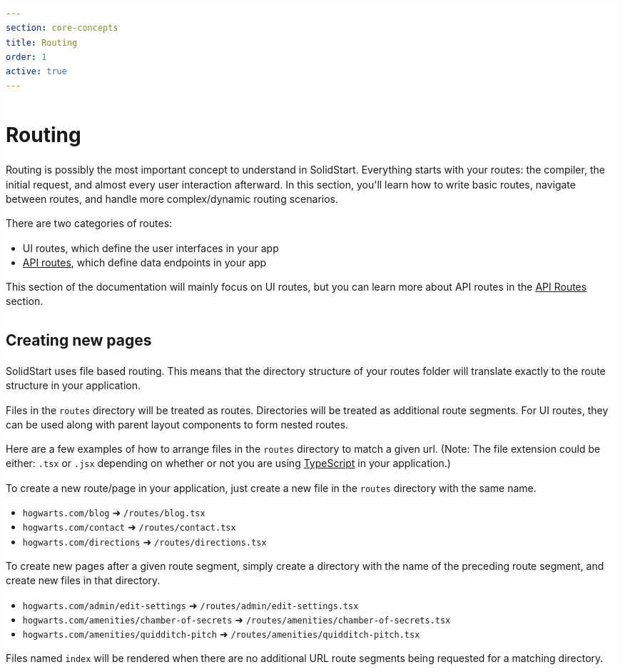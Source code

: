 ```yaml
---
section: core-concepts
title: Routing
order: 1
active: true
---
```


# Routing

<table-of-contents></table-of-contents>

Routing is possibly the most important concept to understand in SolidStart. Everything starts with your routes: the compiler, the initial request, and almost every user interaction afterward. In this section, you'll learn how to write basic routes, navigate between routes, and handle more complex/dynamic routing scenarios.

There are two categories of routes:

- UI routes, which define the user interfaces in your app
- [API routes][api-routes], which define data endpoints in your app

This section of the documentation will mainly focus on UI routes, but you can learn more about API routes in the [API Routes][api-routes] section.

## Creating new pages

SolidStart uses file based routing. This means that the directory structure of your routes folder will translate exactly to the route structure in your application.

Files in the `routes` directory will be treated as routes. Directories will be treated as additional route segments. For UI routes, they can be used along with parent layout components to form nested routes.

Here are a few examples of how to arrange files in the `routes` directory to match a given url. (Note: The file extension could be either: `.tsx` or `.jsx` depending on whether or not you are using [TypeScript](https://www.typescriptlang.org/docs/handbook/jsx.html) in your application.)

To create a new route/page in your application, just create a new file in the `routes` directory with the same name.

- `hogwarts.com/blog` ➜ `/routes/blog.tsx`
- `hogwarts.com/contact` ➜ `/routes/contact.tsx`
- `hogwarts.com/directions` ➜ `/routes/directions.tsx`

To create new pages after a given route segment, simply create a directory with the name of the preceding route segment, and create new files in that directory.

- `hogwarts.com/admin/edit-settings` ➜ `/routes/admin/edit-settings.tsx`
- `hogwarts.com/amenities/chamber-of-secrets` ➜ `/routes/amenities/chamber-of-secrets.tsx`
- `hogwarts.com/amenities/quidditch-pitch` ➜ `/routes/amenities/quidditch-pitch.tsx`

Files named `index` will be rendered when there are no additional URL route segments being requested for a matching directory.


[api-routes]: /core-concepts/api-routes
[fileroutes]: /api/FileRoutes